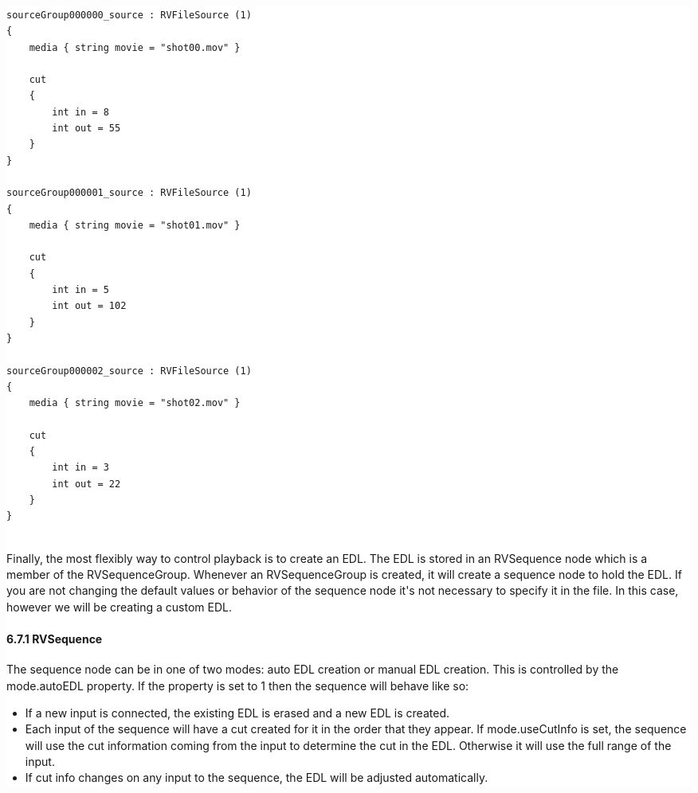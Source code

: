 ```
sourceGroup000000_source : RVFileSource (1)
{
    media { string movie = "shot00.mov" }

    cut
    {
        int in = 8
        int out = 55
    }
}

sourceGroup000001_source : RVFileSource (1)
{
    media { string movie = "shot01.mov" }

    cut
    {
        int in = 5
        int out = 102
    }
}

sourceGroup000002_source : RVFileSource (1)
{
    media { string movie = "shot02.mov" }

    cut
    {
        int in = 3
        int out = 22
    }
}
 
```
Finally, the most flexibly way to control playback is to create an EDL. The EDL is stored in an RVSequence node which is a member of the RVSequenceGroup. Whenever an RVSequenceGroup is created, it will create a sequence node to hold the EDL. If you are not changing the default values or behavior of the sequence node it's not necessary to specify it in the file. In this case, however we will be creating a custom EDL.

#### 6.7.1 RVSequence

The sequence node can be in one of two modes: auto EDL creation or manual EDL creation. This is controlled by the mode.autoEDL property. If the property is set to 1 then the sequence will behave like so:

*   If a new input is connected, the existing EDL is erased and a new EDL is created.
*   Each input of the sequence will have a cut created for it in the order that they appear. If mode.useCutInfo is set, the sequence will use the cut information coming from the input to determine the cut in the EDL. Otherwise it will use the full range of the input.
*   If cut info changes on any input to the sequence, the EDL will be adjusted automatically.
